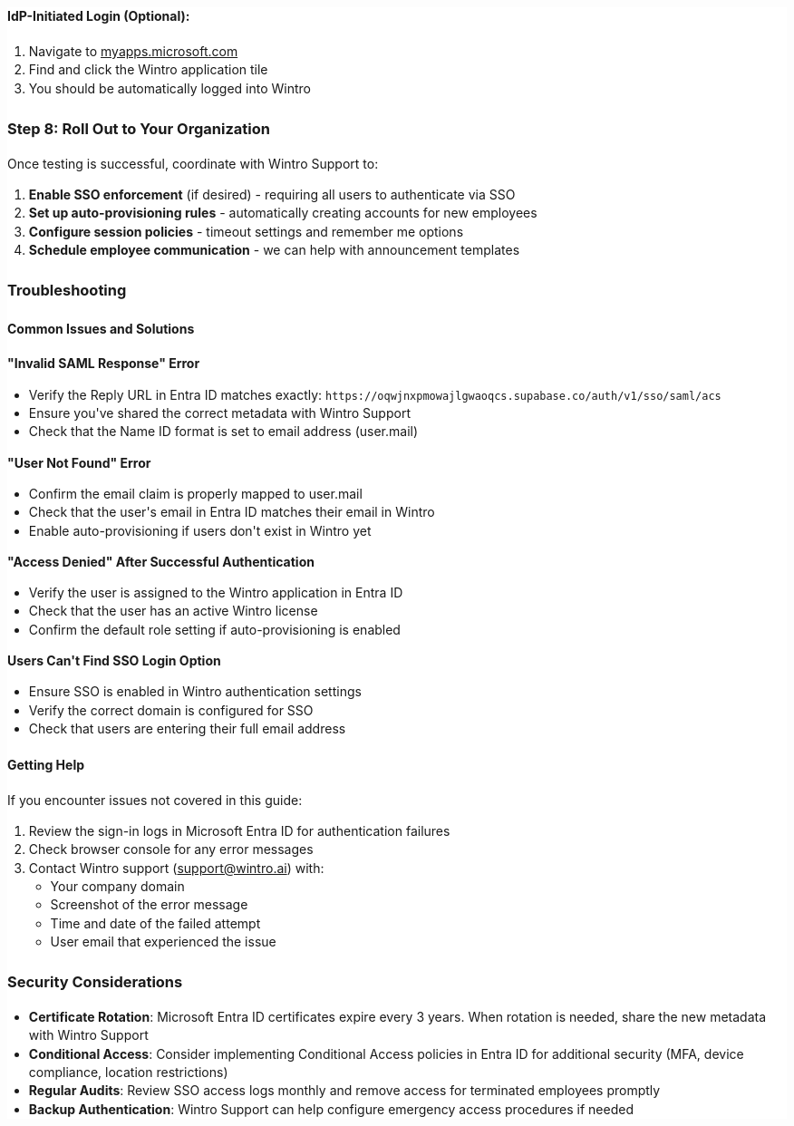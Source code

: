#### IdP-Initiated Login (Optional):
1. Navigate to [myapps.microsoft.com](https://myapps.microsoft.com)
2. Find and click the Wintro application tile
3. You should be automatically logged into Wintro

### Step 8: Roll Out to Your Organization

Once testing is successful, coordinate with Wintro Support to:

1. **Enable SSO enforcement** (if desired) - requiring all users to authenticate via SSO
2. **Set up auto-provisioning rules** - automatically creating accounts for new employees
3. **Configure session policies** - timeout settings and remember me options
4. **Schedule employee communication** - we can help with announcement templates

### Troubleshooting

#### Common Issues and Solutions

**"Invalid SAML Response" Error**
- Verify the Reply URL in Entra ID matches exactly: `https://oqwjnxpmowajlgwaoqcs.supabase.co/auth/v1/sso/saml/acs`
- Ensure you've shared the correct metadata with Wintro Support
- Check that the Name ID format is set to email address (user.mail)

**"User Not Found" Error**
- Confirm the email claim is properly mapped to user.mail
- Check that the user's email in Entra ID matches their email in Wintro
- Enable auto-provisioning if users don't exist in Wintro yet

**"Access Denied" After Successful Authentication**
- Verify the user is assigned to the Wintro application in Entra ID
- Check that the user has an active Wintro license
- Confirm the default role setting if auto-provisioning is enabled

**Users Can't Find SSO Login Option**
- Ensure SSO is enabled in Wintro authentication settings
- Verify the correct domain is configured for SSO
- Check that users are entering their full email address

#### Getting Help

If you encounter issues not covered in this guide:
1. Review the sign-in logs in Microsoft Entra ID for authentication failures
2. Check browser console for any error messages
3. Contact Wintro support (support@wintro.ai) with:
   - Your company domain
   - Screenshot of the error message
   - Time and date of the failed attempt
   - User email that experienced the issue

### Security Considerations

- **Certificate Rotation**: Microsoft Entra ID certificates expire every 3 years. When rotation is needed, share the new metadata with Wintro Support
- **Conditional Access**: Consider implementing Conditional Access policies in Entra ID for additional security (MFA, device compliance, location restrictions)
- **Regular Audits**: Review SSO access logs monthly and remove access for terminated employees promptly
- **Backup Authentication**: Wintro Support can help configure emergency access procedures if needed
